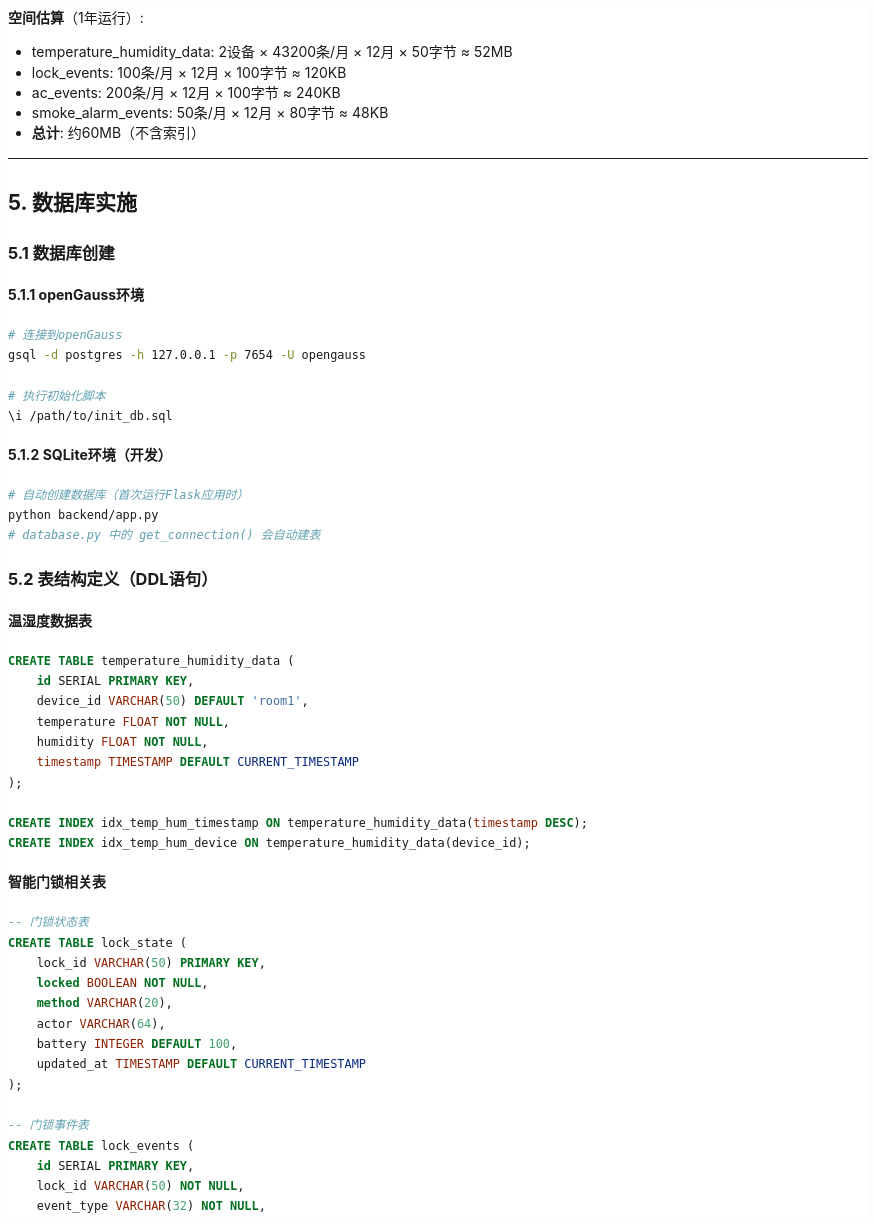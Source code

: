 **空间估算**（1年运行）:
- temperature_humidity_data: 2设备 × 43200条/月 × 12月 × 50字节 ≈ 52MB
- lock_events: 100条/月 × 12月 × 100字节 ≈ 120KB
- ac_events: 200条/月 × 12月 × 100字节 ≈ 240KB
- smoke_alarm_events: 50条/月 × 12月 × 80字节 ≈ 48KB
- **总计**: 约60MB（不含索引）

---

## 5. 数据库实施

### 5.1 数据库创建

#### 5.1.1 openGauss环境

```bash
# 连接到openGauss
gsql -d postgres -h 127.0.0.1 -p 7654 -U opengauss

# 执行初始化脚本
\i /path/to/init_db.sql
```

#### 5.1.2 SQLite环境（开发）

```bash
# 自动创建数据库（首次运行Flask应用时）
python backend/app.py
# database.py 中的 get_connection() 会自动建表
```

### 5.2 表结构定义（DDL语句）

#### 温湿度数据表

```sql
CREATE TABLE temperature_humidity_data (
    id SERIAL PRIMARY KEY,
    device_id VARCHAR(50) DEFAULT 'room1',
    temperature FLOAT NOT NULL,
    humidity FLOAT NOT NULL,
    timestamp TIMESTAMP DEFAULT CURRENT_TIMESTAMP
);

CREATE INDEX idx_temp_hum_timestamp ON temperature_humidity_data(timestamp DESC);
CREATE INDEX idx_temp_hum_device ON temperature_humidity_data(device_id);
```

#### 智能门锁相关表

```sql
-- 门锁状态表
CREATE TABLE lock_state (
    lock_id VARCHAR(50) PRIMARY KEY,
    locked BOOLEAN NOT NULL,
    method VARCHAR(20),
    actor VARCHAR(64),
    battery INTEGER DEFAULT 100,
    updated_at TIMESTAMP DEFAULT CURRENT_TIMESTAMP
);

-- 门锁事件表
CREATE TABLE lock_events (
    id SERIAL PRIMARY KEY,
    lock_id VARCHAR(50) NOT NULL,
    event_type VARCHAR(32) NOT NULL,
```
